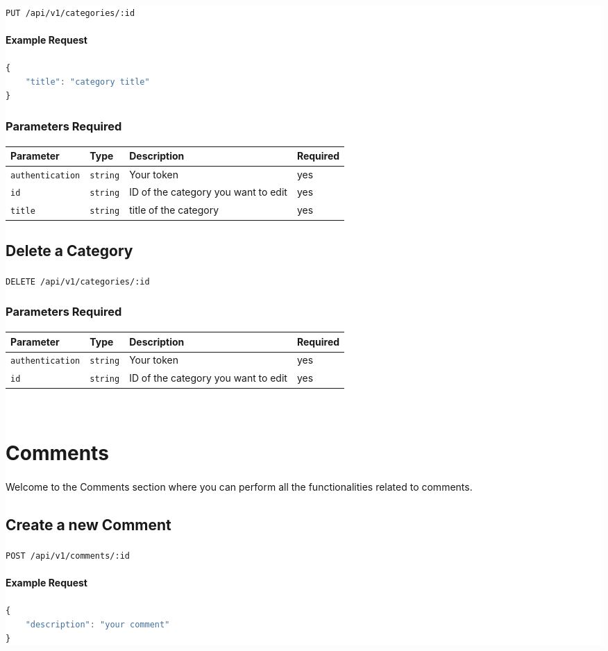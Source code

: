 ```http
PUT /api/v1/categories/:id
```

#### Example Request

```javascript
{
    "title": "category title"
}
```

### Parameters Required

| Parameter        | Type     | Description                                    | Required |
| :--------------- | :------- | :--------------------------------------------- | :------- |
| `authentication` | `string` | Your token                                     | yes      |
| `id`             | `string` | ID of the category you want to edit            | yes      |
| `title`          | `string` | title of the category                          | yes      |


## Delete a Category

```http
DELETE /api/v1/categories/:id
```

### Parameters Required

| Parameter        | Type     | Description                                    | Required |
| :--------------- | :------- | :--------------------------------------------- | :------- |
| `authentication` | `string` | Your token                                     | yes      |
| `id`             | `string` | ID of the category you want to edit            | yes      |

<br>

# Comments

Welcome to the Comments section where you can perform all the functionalities related to comments.


## Create a new Comment

```http
POST /api/v1/comments/:id
```

#### Example Request

```javascript
{
    "description": "your comment"
}
```
